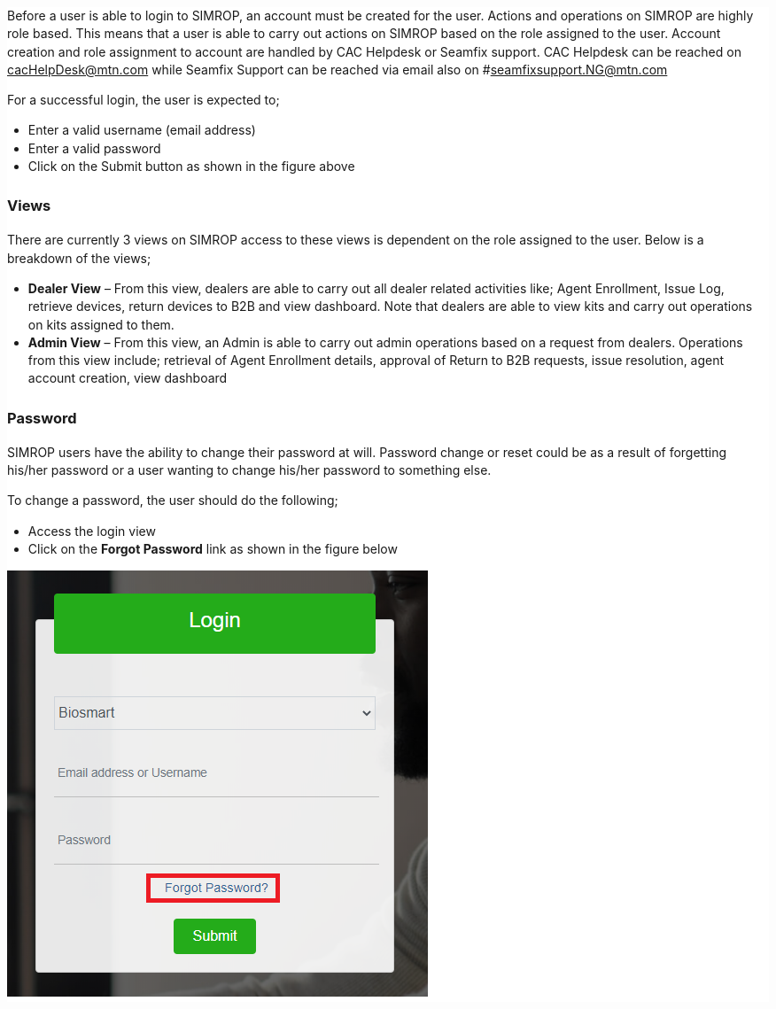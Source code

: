 Before a user is able to login to SIMROP, an account must be created for the user. Actions and operations on SIMROP are highly role based. This means that a user is able to carry out actions on SIMROP based on the role assigned to the user. 
Account creation and role assignment to account are handled by CAC Helpdesk or Seamfix support. CAC Helpdesk can be reached on cacHelpDesk@mtn.com while Seamfix Support can be reached via email also on #seamfixsupport.NG@mtn.com

For a successful login, the user is expected to;
- Enter a valid username (email address)
- Enter a valid password
- Click on the Submit button as shown in the figure above

### Views
There are currently 3 views on SIMROP access to these views is dependent on the role assigned to the user. Below is a breakdown of the views;
- **Dealer View** – From this view, dealers are able to carry out all dealer related activities like; Agent Enrollment, Issue Log, retrieve devices, return devices to B2B and view dashboard. Note that dealers are able to view kits and carry out operations on kits assigned to them.
- **Admin View** – From this view, an Admin is able to carry out admin operations based on a request from dealers. Operations from this view include; retrieval of Agent Enrollment details, approval of Return to B2B requests, issue resolution, agent account creation, view dashboard


###	Password
SIMROP users have the ability to change their password at will. Password change or reset could be as a result of forgetting his/her password or a user wanting to change his/her password to something else.

To change a password, the user should do the following;
  - Access the login view
  - Click on the **Forgot Password** link as shown in the figure below

![Forgot Password](../assets/images/INTR-2-Forgot-Password-Link.png)
